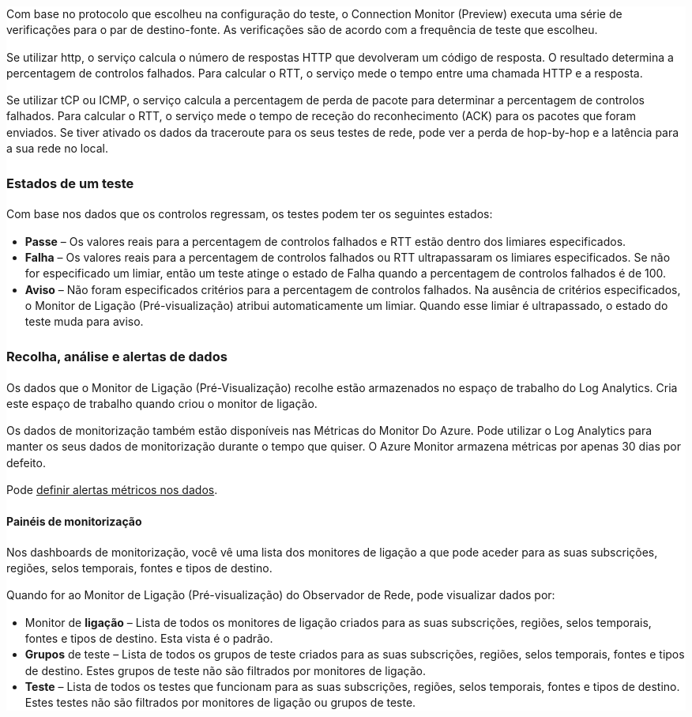 Com base no protocolo que escolheu na configuração do teste, o Connection Monitor (Preview) executa uma série de verificações para o par de destino-fonte. As verificações são de acordo com a frequência de teste que escolheu.

Se utilizar http, o serviço calcula o número de respostas HTTP que devolveram um código de resposta. O resultado determina a percentagem de controlos falhados. Para calcular o RTT, o serviço mede o tempo entre uma chamada HTTP e a resposta.

Se utilizar tCP ou ICMP, o serviço calcula a percentagem de perda de pacote para determinar a percentagem de controlos falhados. Para calcular o RTT, o serviço mede o tempo de receção do reconhecimento (ACK) para os pacotes que foram enviados. Se tiver ativado os dados da traceroute para os seus testes de rede, pode ver a perda de hop-by-hop e a latência para a sua rede no local.

### <a name="states-of-a-test"></a>Estados de um teste

Com base nos dados que os controlos regressam, os testes podem ter os seguintes estados:

* **Passe** – Os valores reais para a percentagem de controlos falhados e RTT estão dentro dos limiares especificados.
* **Falha** – Os valores reais para a percentagem de controlos falhados ou RTT ultrapassaram os limiares especificados. Se não for especificado um limiar, então um teste atinge o estado de Falha quando a percentagem de controlos falhados é de 100.
* **Aviso** – Não foram especificados critérios para a percentagem de controlos falhados. Na ausência de critérios especificados, o Monitor de Ligação (Pré-visualização) atribui automaticamente um limiar. Quando esse limiar é ultrapassado, o estado do teste muda para aviso.

### <a name="data-collection-analysis-and-alerts"></a>Recolha, análise e alertas de dados

Os dados que o Monitor de Ligação (Pré-Visualização) recolhe estão armazenados no espaço de trabalho do Log Analytics. Cria este espaço de trabalho quando criou o monitor de ligação. 

Os dados de monitorização também estão disponíveis nas Métricas do Monitor Do Azure. Pode utilizar o Log Analytics para manter os seus dados de monitorização durante o tempo que quiser. O Azure Monitor armazena métricas por apenas 30 dias por defeito. 

Pode [definir alertas métricos nos dados](https://azure.microsoft.com/blog/monitor-at-scale-in-azure-monitor-with-multi-resource-metric-alerts/).

#### <a name="monitoring-dashboards"></a>Painéis de monitorização

Nos dashboards de monitorização, você vê uma lista dos monitores de ligação a que pode aceder para as suas subscrições, regiões, selos temporais, fontes e tipos de destino.

Quando for ao Monitor de Ligação (Pré-visualização) do Observador de Rede, pode visualizar dados por:

* Monitor de **ligação** – Lista de todos os monitores de ligação criados para as suas subscrições, regiões, selos temporais, fontes e tipos de destino. Esta vista é o padrão.
* **Grupos** de teste – Lista de todos os grupos de teste criados para as suas subscrições, regiões, selos temporais, fontes e tipos de destino. Estes grupos de teste não são filtrados por monitores de ligação.
* **Teste** – Lista de todos os testes que funcionam para as suas subscrições, regiões, selos temporais, fontes e tipos de destino. Estes testes não são filtrados por monitores de ligação ou grupos de teste.
